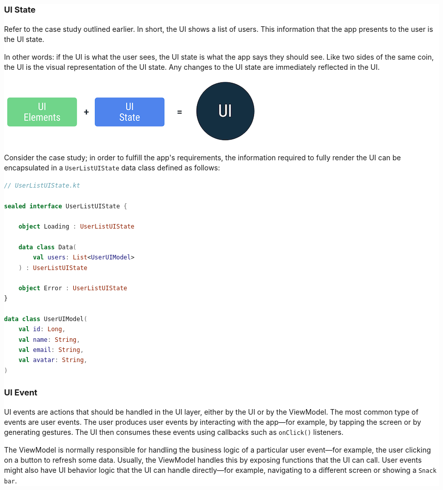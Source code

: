 ### UI State

Refer to the case study outlined earlier. In short, the UI shows a list of users. This information
that the app presents to the user is the UI state.

In other words: if the UI is what the user sees, the UI state is what the app says they should see.
Like two sides of the same coin, the UI is the visual representation of the UI state. Any changes to
the UI state are immediately reflected in the UI.

<img src="./pics/mad-arch-ui-elements-state.png"/>

Consider the case study; in order to fulfill the app's requirements, the information required
to fully render the UI can be encapsulated in a `UserListUIState` data class defined as follows:

```kotlin
// UserListUIState.kt

sealed interface UserListUIState {

    object Loading : UserListUIState

    data class Data(
        val users: List<UserUIModel>
    ) : UserListUIState

    object Error : UserListUIState
}

data class UserUIModel(
    val id: Long,
    val name: String,
    val email: String,
    val avatar: String,
)
```

### UI Event

UI events are actions that should be handled in the UI layer, either by the UI or by the ViewModel.
The most common type of events are user events. The user produces user events by interacting with
the app—for example, by tapping the screen or by generating gestures. The UI then consumes these
events using callbacks such as `onClick()` listeners.

The ViewModel is normally responsible for handling the business logic of a particular user event—for
example, the user clicking on a button to refresh some data. Usually, the ViewModel handles this by
exposing functions that the UI can call. User events might also have UI behavior logic that the UI
can handle directly—for example, navigating to a different screen or showing a `Snackbar`.
